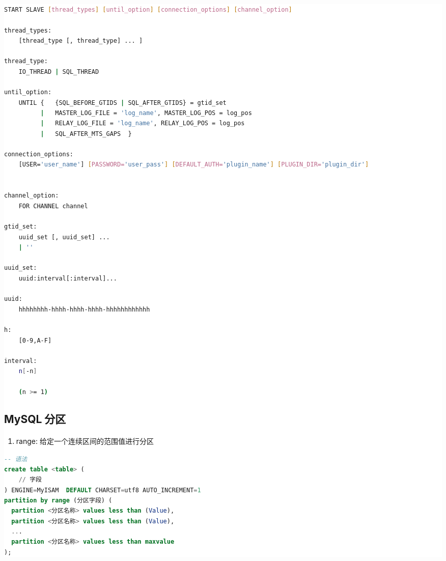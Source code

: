 ```bash
START SLAVE [thread_types] [until_option] [connection_options] [channel_option]

thread_types:
    [thread_type [, thread_type] ... ]

thread_type:
    IO_THREAD | SQL_THREAD

until_option:
    UNTIL {   {SQL_BEFORE_GTIDS | SQL_AFTER_GTIDS} = gtid_set
          |   MASTER_LOG_FILE = 'log_name', MASTER_LOG_POS = log_pos
          |   RELAY_LOG_FILE = 'log_name', RELAY_LOG_POS = log_pos
          |   SQL_AFTER_MTS_GAPS  }

connection_options:
    [USER='user_name'] [PASSWORD='user_pass'] [DEFAULT_AUTH='plugin_name'] [PLUGIN_DIR='plugin_dir']


channel_option:
    FOR CHANNEL channel

gtid_set:
    uuid_set [, uuid_set] ...
    | ''

uuid_set:
    uuid:interval[:interval]...

uuid:
    hhhhhhhh-hhhh-hhhh-hhhh-hhhhhhhhhhhh

h:
    [0-9,A-F]

interval:
    n[-n]

    (n >= 1)
```

## MySQL 分区

1. range: 给定一个连续区间的范围值进行分区

```sql
-- 语法
create table <table> (
    // 字段
) ENGINE=MyISAM  DEFAULT CHARSET=utf8 AUTO_INCREMENT=1
partition by range (分区字段) (
  partition <分区名称> values less than (Value),
  partition <分区名称> values less than (Value),
  ...
  partition <分区名称> values less than maxvalue
);
```
